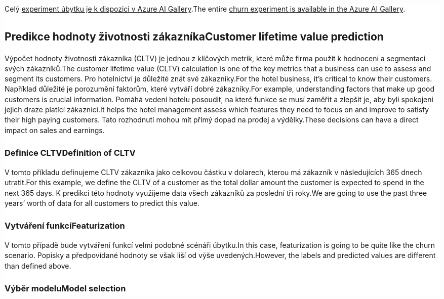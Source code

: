 <span data-ttu-id="ac4ba-216">Celý [experiment úbytku je k dispozici v Azure AI Gallery](https://gallery.azure.ai/Experiment/Hotel-Churn-Predictive-Exp).</span><span class="sxs-lookup"><span data-stu-id="ac4ba-216">The entire [churn experiment is available in the Azure AI Gallery](https://gallery.azure.ai/Experiment/Hotel-Churn-Predictive-Exp).</span></span>

## <a name="customer-lifetime-value-prediction"></a><span data-ttu-id="ac4ba-217">Predikce hodnoty životnosti zákazníka</span><span class="sxs-lookup"><span data-stu-id="ac4ba-217">Customer lifetime value prediction</span></span>

<span data-ttu-id="ac4ba-218">Výpočet hodnoty životnosti zákazníka (CLTV) je jednou z klíčových metrik, které může firma použít k hodnocení a segmentaci svých zákazníků.</span><span class="sxs-lookup"><span data-stu-id="ac4ba-218">The customer lifetime value (CLTV) calculation is one of the key metrics that a business can use to assess and segment its customers.</span></span> <span data-ttu-id="ac4ba-219">Pro hotelnictví je důležité znát své zákazníky.</span><span class="sxs-lookup"><span data-stu-id="ac4ba-219">For the hotel business, it’s critical to know their customers.</span></span> <span data-ttu-id="ac4ba-220">Například důležité je porozumění faktorům, které vytváří dobré zákazníky.</span><span class="sxs-lookup"><span data-stu-id="ac4ba-220">For example, understanding factors that make up good customers is crucial information.</span></span> <span data-ttu-id="ac4ba-221">Pomáhá vedení hotelu posoudit, na které funkce se musí zaměřit a zlepšit je, aby byli spokojeni jejich draze platící zákazníci.</span><span class="sxs-lookup"><span data-stu-id="ac4ba-221">It helps the hotel management assess which features they need to focus on and improve to satisfy their high paying customers.</span></span> <span data-ttu-id="ac4ba-222">Tato rozhodnutí mohou mít přímý dopad na prodej a výdělky.</span><span class="sxs-lookup"><span data-stu-id="ac4ba-222">These decisions can have a direct impact on sales and earnings.</span></span>  

### <a name="definition-of-cltv"></a><span data-ttu-id="ac4ba-223">Definice CLTV</span><span class="sxs-lookup"><span data-stu-id="ac4ba-223">Definition of CLTV</span></span>

<span data-ttu-id="ac4ba-224">V tomto příkladu definujeme CLTV zákazníka jako celkovou částku v dolarech, kterou má zákazník v následujících 365 dnech utratit.</span><span class="sxs-lookup"><span data-stu-id="ac4ba-224">For this example, we define the CLTV of a customer as the total dollar amount the customer is expected to spend in the next 365 days.</span></span> <span data-ttu-id="ac4ba-225">K predikci této hodnoty využijeme data všech zákazníků za poslední tři roky.</span><span class="sxs-lookup"><span data-stu-id="ac4ba-225">We are going to use the past three years’ worth of data for all customers to predict this value.</span></span>

### <a name="featurization"></a><span data-ttu-id="ac4ba-226">Vytváření funkcí</span><span class="sxs-lookup"><span data-stu-id="ac4ba-226">Featurization</span></span>

<span data-ttu-id="ac4ba-227">V tomto případě bude vytváření funkcí velmi podobné scénáři úbytku.</span><span class="sxs-lookup"><span data-stu-id="ac4ba-227">In this case, featurization is going to be quite like the churn scenario.</span></span> <span data-ttu-id="ac4ba-228">Popisky a předpovídané hodnoty se však liší od výše uvedených.</span><span class="sxs-lookup"><span data-stu-id="ac4ba-228">However, the labels and predicted values are different than defined above.</span></span>

### <a name="model-selection"></a><span data-ttu-id="ac4ba-229">Výběr modelu</span><span class="sxs-lookup"><span data-stu-id="ac4ba-229">Model selection</span></span>
